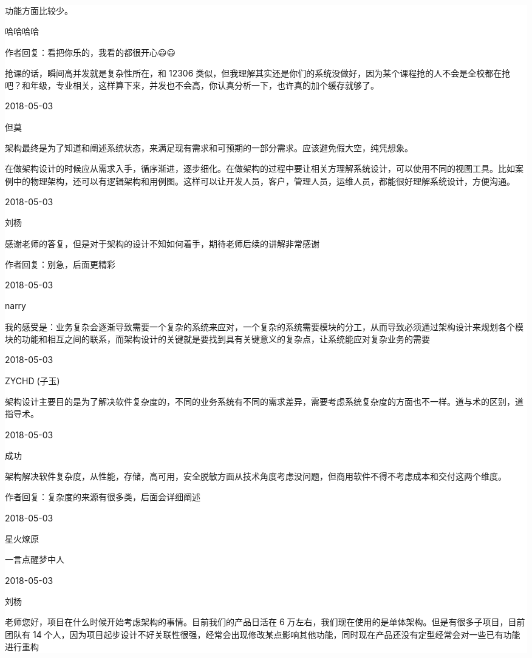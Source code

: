 功能方面比较少。

哈哈哈哈

作者回复：看把你乐的，我看的都很开心😃😃

抢课的话，瞬间高并发就是复杂性所在，和 12306 类似，但我理解其实还是你们的系统没做好，因为某个课程抢的人不会是全校都在抢吧？和年级，专业相关，这样算下来，并发也不会高，你认真分析一下，也许真的加个缓存就够了。

2018-05-03


但莫

架构最终是为了知道和阐述系统状态，来满足现有需求和可预期的一部分需求。应该避免假大空，纯凭想象。

在做架构设计的时候应从需求入手，循序渐进，逐步细化。在做架构的过程中要让相关方理解系统设计，可以使用不同的视图工具。比如案例中的物理架构，还可以有逻辑架构和用例图。这样可以让开发人员，客户，管理人员，运维人员，都能很好理解系统设计，方便沟通。

2018-05-03


刘杨

感谢老师的答复，但是对于架构的设计不知如何着手，期待老师后续的讲解非常感谢

作者回复：别急，后面更精彩

2018-05-03


narry


我的感受是：业务复杂会逐渐导致需要一个复杂的系统来应对，一个复杂的系统需要模块的分工，从而导致必须通过架构设计来规划各个模块的功能和相互之间的联系，而架构设计的关键就是要找到具有关键意义的复杂点，让系统能应对复杂业务的需要

2018-05-03


ZYCHD (子玉)

架构设计主要目的是为了解决软件复杂度的，不同的业务系统有不同的需求差异，需要考虑系统复杂度的方面也不一样。道与术的区别，道指导术。

2018-05-03


成功

架构解决软件复杂度，从性能，存储，高可用，安全脱敏方面从技术角度考虑没问题，但商用软件不得不考虑成本和交付这两个维度。

作者回复：复杂度的来源有很多类，后面会详细阐述

2018-05-03


星火燎原

一言点醒梦中人

2018-05-03


刘杨

老师您好，项目在什么时候开始考虑架构的事情。目前我们的产品日活在 6 万左右，我们现在使用的是单体架构。但是有很多子项目，目前团队有 14 个人，因为项目起步设计不好关联性很强，经常会出现修改某点影响其他功能，同时现在产品还没有定型经常会对一些已有功能进行重构
